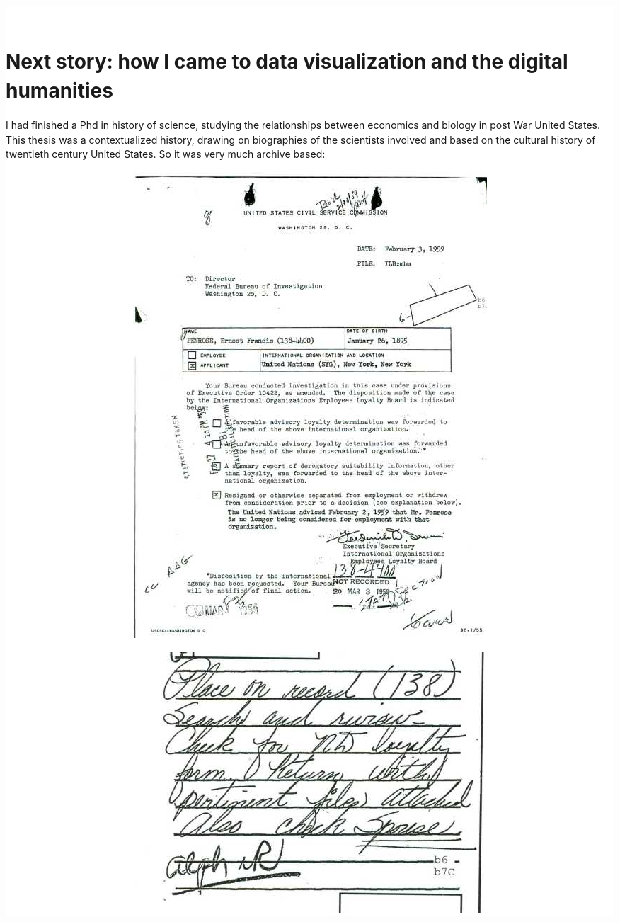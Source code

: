  
# Next story: how I came to data visualization and the digital humanities
I had finished a Phd in history of science, studying the relationships between economics and biology in post War United States.
This thesis was a contextualized history, drawing on biographies of the scientists involved and based on the cultural history of twentieth century United States. So it was very much archive based:  


<p align="center"><img src="img/formatted/archive1.jpg"/></p>  
<p align="center"><img src="img/formatted/archive2.jpg"/></p>  